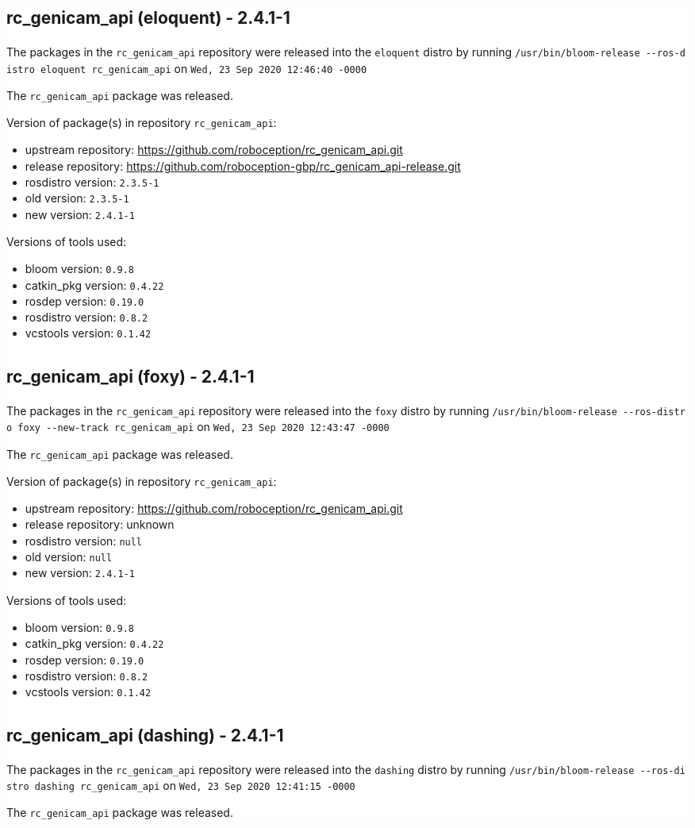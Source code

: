 ## rc_genicam_api (eloquent) - 2.4.1-1

The packages in the `rc_genicam_api` repository were released into the `eloquent` distro by running `/usr/bin/bloom-release --ros-distro eloquent rc_genicam_api` on `Wed, 23 Sep 2020 12:46:40 -0000`

The `rc_genicam_api` package was released.

Version of package(s) in repository `rc_genicam_api`:

- upstream repository: https://github.com/roboception/rc_genicam_api.git
- release repository: https://github.com/roboception-gbp/rc_genicam_api-release.git
- rosdistro version: `2.3.5-1`
- old version: `2.3.5-1`
- new version: `2.4.1-1`

Versions of tools used:

- bloom version: `0.9.8`
- catkin_pkg version: `0.4.22`
- rosdep version: `0.19.0`
- rosdistro version: `0.8.2`
- vcstools version: `0.1.42`


## rc_genicam_api (foxy) - 2.4.1-1

The packages in the `rc_genicam_api` repository were released into the `foxy` distro by running `/usr/bin/bloom-release --ros-distro foxy --new-track rc_genicam_api` on `Wed, 23 Sep 2020 12:43:47 -0000`

The `rc_genicam_api` package was released.

Version of package(s) in repository `rc_genicam_api`:

- upstream repository: https://github.com/roboception/rc_genicam_api.git
- release repository: unknown
- rosdistro version: `null`
- old version: `null`
- new version: `2.4.1-1`

Versions of tools used:

- bloom version: `0.9.8`
- catkin_pkg version: `0.4.22`
- rosdep version: `0.19.0`
- rosdistro version: `0.8.2`
- vcstools version: `0.1.42`


## rc_genicam_api (dashing) - 2.4.1-1

The packages in the `rc_genicam_api` repository were released into the `dashing` distro by running `/usr/bin/bloom-release --ros-distro dashing rc_genicam_api` on `Wed, 23 Sep 2020 12:41:15 -0000`

The `rc_genicam_api` package was released.
